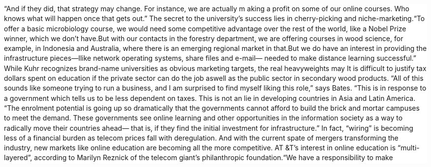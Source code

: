 “And if they did, that strategy may change. 
For instance, we are actually m aking a profit 
on some of our online courses. Who knows 
what will happen once that gets out.” 
The secret to the university’s success lies 
in cherry-picking and niche-marketing.“To 
offer a basic microbiology course, we would 
need some competitive advantage over the 
rest of the world, like a Nobel Prize winner, 
which we don’t have.But with our contacts 
in the forestry department, we are offering 
courses in wood science, for example, in 
Indonesia and Australia, where there is an 
emerging regional market 
in that.But we do have an 
interest in providing the 
infrastructure pieces—Ilike 
network operating systems, 
share files and e-mail— 
needed to make distance 
learning successful.” 
While Kuhr recognizes 
brand-name universities as 
obvious marketing targets, 
the real heavyweights may 
It is difficult 
to justify tax dollars 
spent on education 
if the private sector 
can do the job 
aswell as 
the public sector 
in secondary wood 
products. 
“All of this sounds like 
someone trying to run a 
business, and I am 
surprised to find myself 
liking this role,” says Bates. 
“This is in response to a 
government which tells us 
to be less dependent on 
taxes. This is not an 
lie in developing countries 
in Asia and Latin America. 
“The enrolment potential is going up so 
dramatically that the governments cannot 
afford to build the brick and mortar 
campuses to meet the demand. These 
governments see online learning and other 
opportunities in the information society as a 
way to radically move their countries ahead— 
that is, if they find the initial investment for 
infrastructure.” 
In fact, “wiring” is becoming less of a 
financial burden as telecom prices fall with 
deregulation. And with the current spate of 
mergers transforming the industry, new 
markets like online education are becoming 
all the more competitive. 
AT &T’s interest in online education is 
“multi-layered”, according to Marilyn Reznick 
of the telecom giant’s philanthropic 
foundation.“We have a responsibility to make 